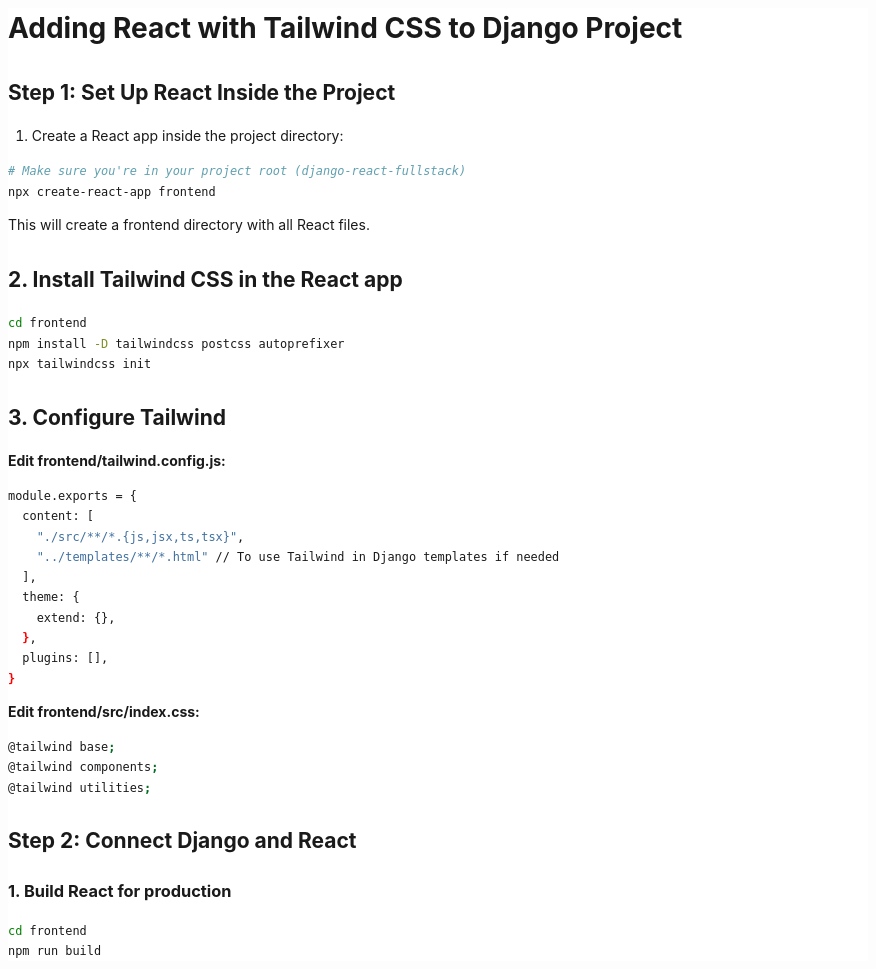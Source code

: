 # Adding React with Tailwind CSS to Django Project


## Step 1: Set Up React Inside the Project

1. Create a React app inside the project directory:
   
```bash
# Make sure you're in your project root (django-react-fullstack)
npx create-react-app frontend
```

This will create a frontend directory with all React files.

## 2. Install Tailwind CSS in the React app
```bash
cd frontend
npm install -D tailwindcss postcss autoprefixer
npx tailwindcss init
```


## 3. Configure Tailwind

**Edit frontend/tailwind.config.js:**

```bash
module.exports = {
  content: [
    "./src/**/*.{js,jsx,ts,tsx}",
    "../templates/**/*.html" // To use Tailwind in Django templates if needed
  ],
  theme: {
    extend: {},
  },
  plugins: [],
}
```

**Edit frontend/src/index.css:**
```bash
@tailwind base;
@tailwind components;
@tailwind utilities;
```

## Step 2: Connect Django and React

### 1. Build React for production
```  bash
cd frontend
npm run build
```

